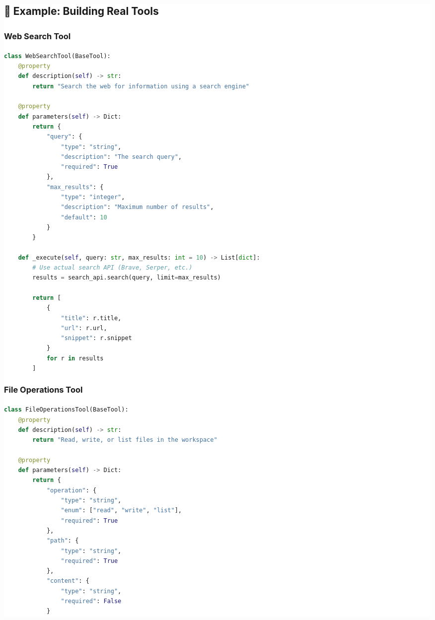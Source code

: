 
## 🎯 Example: Building Real Tools

### Web Search Tool

```python
class WebSearchTool(BaseTool):
    @property
    def description(self) -> str:
        return "Search the web for information using a search engine"
    
    @property
    def parameters(self) -> Dict:
        return {
            "query": {
                "type": "string",
                "description": "The search query",
                "required": True
            },
            "max_results": {
                "type": "integer",
                "description": "Maximum number of results",
                "default": 10
            }
        }
    
    def _execute(self, query: str, max_results: int = 10) -> List[dict]:
        # Use actual search API (Brave, Serper, etc.)
        results = search_api.search(query, limit=max_results)
        
        return [
            {
                "title": r.title,
                "url": r.url,
                "snippet": r.snippet
            }
            for r in results
        ]
```

### File Operations Tool

```python
class FileOperationsTool(BaseTool):
    @property
    def description(self) -> str:
        return "Read, write, or list files in the workspace"
    
    @property
    def parameters(self) -> Dict:
        return {
            "operation": {
                "type": "string",
                "enum": ["read", "write", "list"],
                "required": True
            },
            "path": {
                "type": "string",
                "required": True
            },
            "content": {
                "type": "string",
                "required": False
            }
```